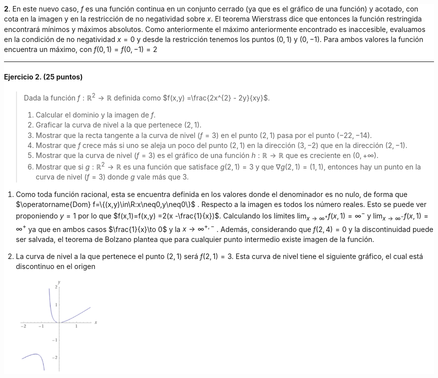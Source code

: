$\mathbf2.$ En este nuevo caso, $f$ es una función continua en un conjunto cerrado (ya que es el gráfico de una función) y acotado, con cota en la imagen y en la restricción de no negatividad sobre $x$. El teorema Wierstrass dice que entonces la función restringida encontrará mínimos y máximos absolutos. Como anteriormente el máximo anteriormente encontrado es inaccesible, evaluamos en la condición de no negatividad $x=0$ y desde  la restricción tenemos los puntos  $(0,1)$ y $(0,-1)$. Para ambos valores la función encuentra un máximo, con $f(0,1)=f(0,-1)=2$

---

#### Ejercicio 2. (25 puntos)

> Dada la función $f:\mathbb{R}^{2}\rightarrow \mathbb{R}$ definida como $f(x,y) =\frac{2x^{2} - 2y}{xy}$.
> 
>
> 1. Calcular el dominio y la imagen de $f$.  
>2. Graficar la curva de nivel a la que pertenece $(2,1)$. 
> 3. Mostrar que la recta tangente a la curva de nivel $(f= 3)$ en el punto $(2,1)$ pasa por el punto $(-22,-14)$.
>4. Mostrar que $f$ crece más si uno se aleja un poco del punto $(2,1)$ en la dirección $(3,-2)$ que en la dirección $(2,-1)$.
> 5. Mostrar que la curva de nivel $(f=  3)$ es el gráfico de una función $h:\mathbb{R}\rightarrow \mathbb{R}$  que es creciente en $(0,+\infty)$.
> 6. Mostrar que si $g:\mathbb{R}^{2}\rightarrow \mathbb{R}$ es una función que satisface $g(2,1)  =  3$ y que $\nabla g (2,1)  =  (1,1)$, entonces hay un punto en la curva de nivel $(f= 3)$ donde $g$ vale más que 3.

1. Como toda función racional, esta se encuentra definida en los valores donde el denominador es no nulo, de forma que $\operatorname{Dom} f=\{(x,y)\in\R:x\neq0,y\neq0\}$ .  Respecto a la imagen es todos los número reales. Esto se puede ver proponiendo $y=1$ por lo que $f(x,1)=f(x,y) =2(x -\frac{1}{x})$. Calculando los límites $\lim_{x\to\infty^+}f(x,1)=\infty^-$ y $\lim_{x\to\infty^-}f(x,1)=\infty^+$ ya que en ambos casos $\frac{1}{x}\to 0$ y la $x\to \infty^{+,-}$ . Además, considerando que $f(2,4)=0$ y la discontinuidad puede ser salvada, el teorema de Bolzano plantea que para cualquier punto intermedio existe imagen de la función.

2. La curva de nivel a la que pertenece el punto $(2,1)$ será $f(2,1)=3$. Esta curva de nivel  tiene el siguiente gráfico, el cual está discontinuo en el origen

   <img src="../images/EXAMEN2.png" alt="image-20201117205033115" style="zoom: 67%;" />
